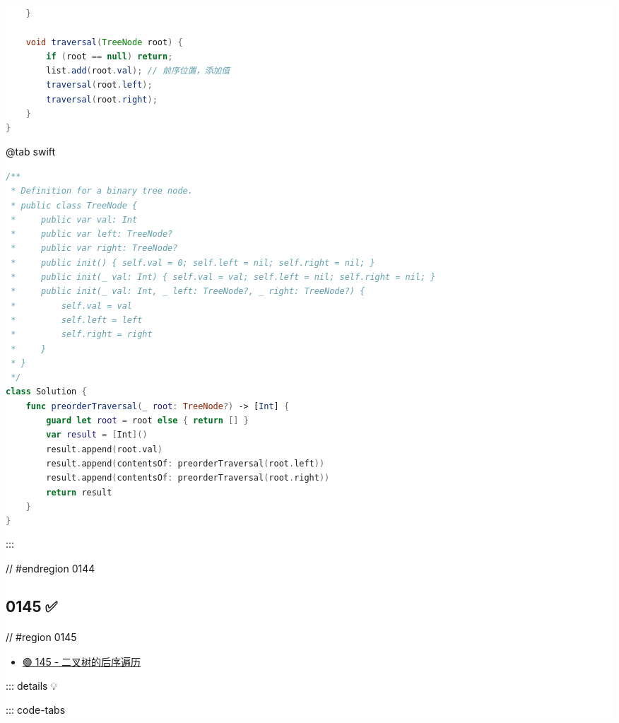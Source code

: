 ```java
    }

    void traversal(TreeNode root) {
        if (root == null) return;
        list.add(root.val); // 前序位置，添加值
        traversal(root.left);
        traversal(root.right);
    }
}
```

@tab swift
```swift
/**
 * Definition for a binary tree node.
 * public class TreeNode {
 *     public var val: Int
 *     public var left: TreeNode?
 *     public var right: TreeNode?
 *     public init() { self.val = 0; self.left = nil; self.right = nil; }
 *     public init(_ val: Int) { self.val = val; self.left = nil; self.right = nil; }
 *     public init(_ val: Int, _ left: TreeNode?, _ right: TreeNode?) {
 *         self.val = val
 *         self.left = left
 *         self.right = right
 *     }
 * }
 */
class Solution {
    func preorderTraversal(_ root: TreeNode?) -> [Int] {
        guard let root = root else { return [] }
        var result = [Int]()
        result.append(root.val)
        result.append(contentsOf: preorderTraversal(root.left))
        result.append(contentsOf: preorderTraversal(root.right))
        return result
    }
}
```

:::

// #endregion 0144

## 0145 ✅

// #region 0145

- [🟢 145 - 二叉树的后序遍历](https://leetcode.cn/problems/binary-tree-postorder-traversal)

::: details 💡

::: code-tabs
